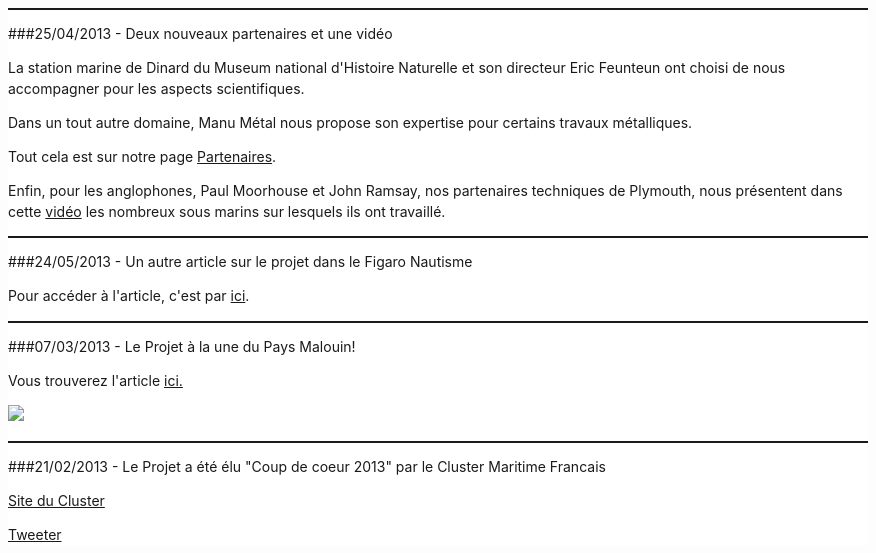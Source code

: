 <hr style="width: 100%; height: 2px;">

###25/04/2013 - Deux nouveaux partenaires et une vidéo

La station marine de Dinard du Museum national d'Histoire Naturelle et son directeur Eric Feunteun ont choisi de nous accompagner pour les aspects scientifiques.

Dans un tout autre domaine, Manu Métal nous propose son expertise pour certains travaux métalliques.

Tout cela est sur notre page <a href="partenaires.html">Partenaires</a>.


Enfin, pour les anglophones, Paul Moorhouse et John Ramsay, nos partenaires techniques de Plymouth, 
nous présentent dans cette [vidéo](http://youtu.be/9pB_aQUt2VA) les nombreux sous marins sur lesquels ils ont travaillé. 

<hr style="width: 100%; height: 2px;">

###24/05/2013 - Un autre article sur le projet dans le Figaro Nautisme

Pour accéder à l'article, c'est par [ici](http://nautisme.lefigaro.fr/actualites-nautisme/a-decouvrir-2/2013-04-18-15-42-40/la-manche-sur-un-sous-marin-a-pedales-10087.php).

<hr style="width: 100%; height: 2px;">

###07/03/2013 - Le Projet à la une du Pays Malouin!

Vous trouverez l'article <a href="images/04-PM-070313.pdf">ici. </a>

![](images/01Q-PM-215.jpg)

<hr style="width: 100%; height: 2px;">

###21/02/2013 - Le Projet a été élu "Coup de coeur 2013" par le Cluster Maritime Francais

[Site du Cluster](http://www.cluster-maritime.fr)

<a href="https://twitter.com/share" class="twitter-share-button" data-lang="fr" data-size="large" data-hashtags="poissonpilote">Tweeter</a>
<script>!function(d,s,id){var js,fjs=d.getElementsByTagName(s)[0];if(!d.getElementById(id)){js=d.createElement(s);js.id=id;js.src="//platform.twitter.com/widgets.js";fjs.parentNode.insertBefore(js,fjs);}}(document,"script","twitter-wjs");</script>
